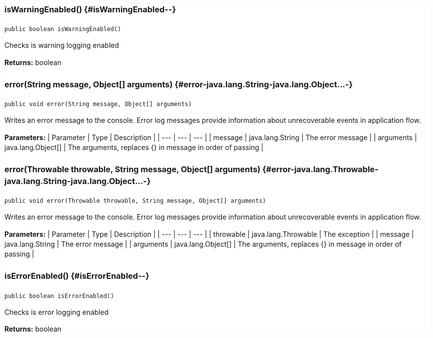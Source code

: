 ### isWarningEnabled() {#isWarningEnabled--}
```
public boolean isWarningEnabled()
```


Checks is warning logging enabled

**Returns:**
boolean
### error(String message, Object[] arguments) {#error-java.lang.String-java.lang.Object...-}
```
public void error(String message, Object[] arguments)
```


Writes an error message to the console. Error log messages provide information about unrecoverable events in application flow.

**Parameters:**
| Parameter | Type | Description |
| --- | --- | --- |
| message | java.lang.String | The error message |
| arguments | java.lang.Object[] | The arguments, replaces \{\} in message in order of passing |

### error(Throwable throwable, String message, Object[] arguments) {#error-java.lang.Throwable-java.lang.String-java.lang.Object...-}
```
public void error(Throwable throwable, String message, Object[] arguments)
```


Writes an error message to the console. Error log messages provide information about unrecoverable events in application flow.

**Parameters:**
| Parameter | Type | Description |
| --- | --- | --- |
| throwable | java.lang.Throwable | The exception |
| message | java.lang.String | The error message |
| arguments | java.lang.Object[] | The arguments, replaces \{\} in message in order of passing |

### isErrorEnabled() {#isErrorEnabled--}
```
public boolean isErrorEnabled()
```


Checks is error logging enabled

**Returns:**
boolean
